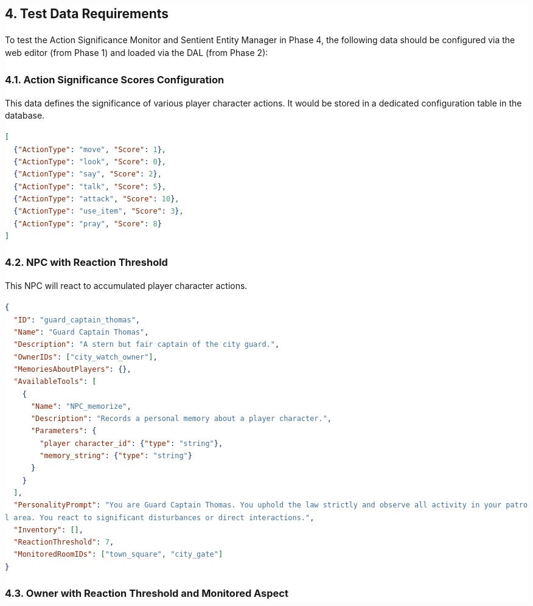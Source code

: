 ## 4. Test Data Requirements

To test the Action Significance Monitor and Sentient Entity Manager in Phase 4, the following data should be configured via the web editor (from Phase 1) and loaded via the DAL (from Phase 2):

### 4.1. Action Significance Scores Configuration

This data defines the significance of various player character actions. It would be stored in a dedicated configuration table in the database.

```json
[
  {"ActionType": "move", "Score": 1},
  {"ActionType": "look", "Score": 0},
  {"ActionType": "say", "Score": 2},
  {"ActionType": "talk", "Score": 5},
  {"ActionType": "attack", "Score": 10},
  {"ActionType": "use_item", "Score": 3},
  {"ActionType": "pray", "Score": 8}
]
```

### 4.2. NPC with Reaction Threshold

This NPC will react to accumulated player character actions.

```json
{
  "ID": "guard_captain_thomas",
  "Name": "Guard Captain Thomas",
  "Description": "A stern but fair captain of the city guard.",
  "OwnerIDs": ["city_watch_owner"],
  "MemoriesAboutPlayers": {},
  "AvailableTools": [
    {
      "Name": "NPC_memorize",
      "Description": "Records a personal memory about a player character.",
      "Parameters": {
        "player character_id": {"type": "string"},
        "memory_string": {"type": "string"}
      }
    }
  ],
  "PersonalityPrompt": "You are Guard Captain Thomas. You uphold the law strictly and observe all activity in your patrol area. You react to significant disturbances or direct interactions.",
  "Inventory": [],
  "ReactionThreshold": 7, 
  "MonitoredRoomIDs": ["town_square", "city_gate"] 
}
```

### 4.3. Owner with Reaction Threshold and Monitored Aspect

